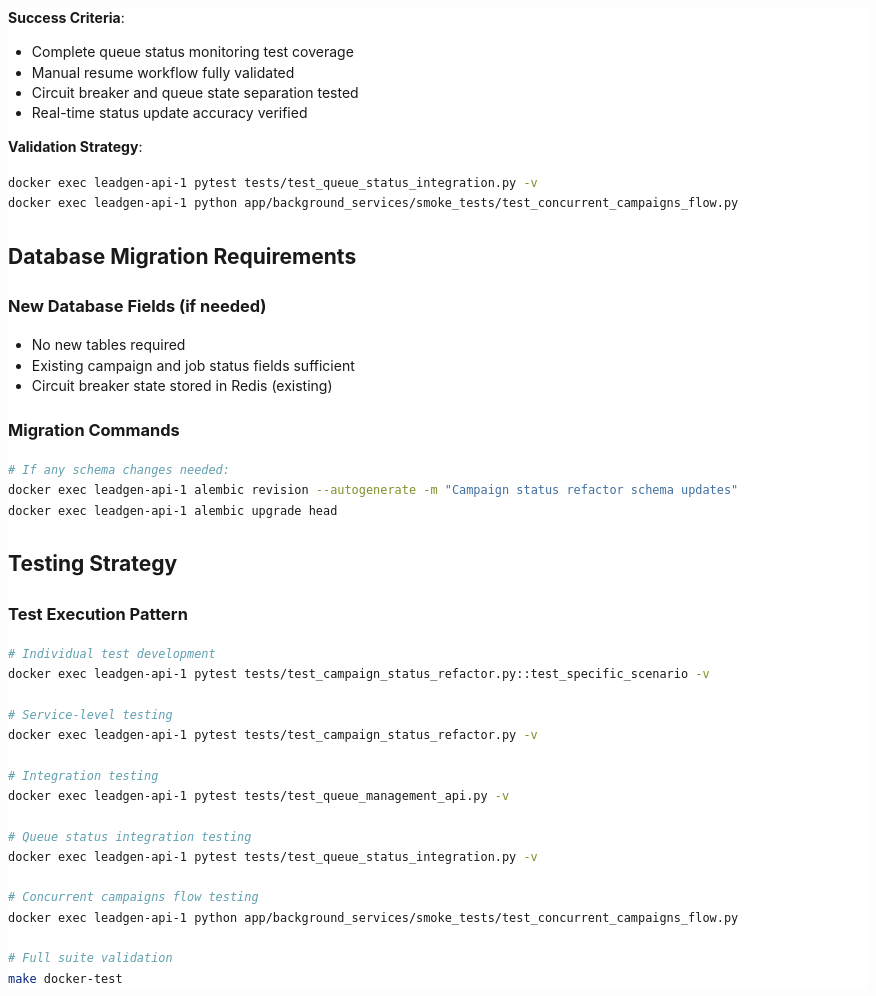 **Success Criteria**: 
- Complete queue status monitoring test coverage
- Manual resume workflow fully validated
- Circuit breaker and queue state separation tested
- Real-time status update accuracy verified

**Validation Strategy**:
```bash
docker exec leadgen-api-1 pytest tests/test_queue_status_integration.py -v
docker exec leadgen-api-1 python app/background_services/smoke_tests/test_concurrent_campaigns_flow.py
```

## Database Migration Requirements

### New Database Fields (if needed)
- No new tables required
- Existing campaign and job status fields sufficient
- Circuit breaker state stored in Redis (existing)

### Migration Commands
```bash
# If any schema changes needed:
docker exec leadgen-api-1 alembic revision --autogenerate -m "Campaign status refactor schema updates"
docker exec leadgen-api-1 alembic upgrade head
```

## Testing Strategy

### Test Execution Pattern
```bash
# Individual test development
docker exec leadgen-api-1 pytest tests/test_campaign_status_refactor.py::test_specific_scenario -v

# Service-level testing  
docker exec leadgen-api-1 pytest tests/test_campaign_status_refactor.py -v

# Integration testing
docker exec leadgen-api-1 pytest tests/test_queue_management_api.py -v

# Queue status integration testing
docker exec leadgen-api-1 pytest tests/test_queue_status_integration.py -v

# Concurrent campaigns flow testing
docker exec leadgen-api-1 python app/background_services/smoke_tests/test_concurrent_campaigns_flow.py

# Full suite validation
make docker-test
```

